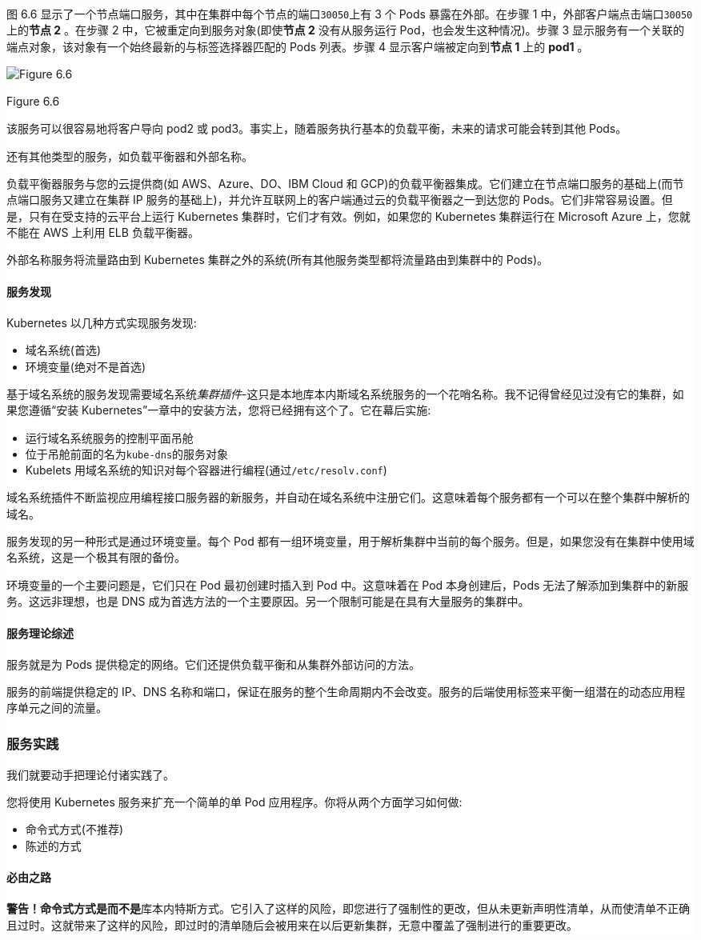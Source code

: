 图 6.6 显示了一个节点端口服务，其中在集群中每个节点的端口`30050`上有 3 个 Pods 暴露在外部。在步骤 1 中，外部客户端点击端口`30050`上的**节点 2** 。在步骤 2 中，它被重定向到服务对象(即使**节点 2** 没有从服务运行 Pod，也会发生这种情况)。步骤 3 显示服务有一个关联的端点对象，该对象有一个始终最新的与标签选择器匹配的 Pods 列表。步骤 4 显示客户端被定向到**节点 1** 上的 **pod1** 。

![Figure 6.6](images/figure6-6.png)

<figcaption>Figure 6.6</figcaption>

该服务可以很容易地将客户导向 pod2 或 pod3。事实上，随着服务执行基本的负载平衡，未来的请求可能会转到其他 Pods。

还有其他类型的服务，如负载平衡器和外部名称。

负载平衡器服务与您的云提供商(如 AWS、Azure、DO、IBM Cloud 和 GCP)的负载平衡器集成。它们建立在节点端口服务的基础上(而节点端口服务又建立在集群 IP 服务的基础上)，并允许互联网上的客户端通过云的负载平衡器之一到达您的 Pods。它们非常容易设置。但是，只有在受支持的云平台上运行 Kubernetes 集群时，它们才有效。例如，如果您的 Kubernetes 集群运行在 Microsoft Azure 上，您就不能在 AWS 上利用 ELB 负载平衡器。

外部名称服务将流量路由到 Kubernetes 集群之外的系统(所有其他服务类型都将流量路由到集群中的 Pods)。

#### 服务发现

Kubernetes 以几种方式实现服务发现:

*   域名系统(首选)
*   环境变量(绝对不是首选)

基于域名系统的服务发现需要域名系统*集群插件*-这只是本地库本内斯域名系统服务的一个花哨名称。我不记得曾经见过没有它的集群，如果您遵循“安装 Kubernetes”一章中的安装方法，您将已经拥有这个了。它在幕后实施:

*   运行域名系统服务的控制平面吊舱
*   位于吊舱前面的名为`kube-dns`的服务对象
*   Kubelets 用域名系统的知识对每个容器进行编程(通过`/etc/resolv.conf`)

域名系统插件不断监视应用编程接口服务器的新服务，并自动在域名系统中注册它们。这意味着每个服务都有一个可以在整个集群中解析的域名。

服务发现的另一种形式是通过环境变量。每个 Pod 都有一组环境变量，用于解析集群中当前的每个服务。但是，如果您没有在集群中使用域名系统，这是一个极其有限的备份。

环境变量的一个主要问题是，它们只在 Pod 最初创建时插入到 Pod 中。这意味着在 Pod 本身创建后，Pods 无法了解添加到集群中的新服务。这远非理想，也是 DNS 成为首选方法的一个主要原因。另一个限制可能是在具有大量服务的集群中。

#### 服务理论综述

服务就是为 Pods 提供稳定的网络。它们还提供负载平衡和从集群外部访问的方法。

服务的前端提供稳定的 IP、DNS 名称和端口，保证在服务的整个生命周期内不会改变。服务的后端使用标签来平衡一组潜在的动态应用程序单元之间的流量。

### 服务实践

我们就要动手把理论付诸实践了。

您将使用 Kubernetes 服务来扩充一个简单的单 Pod 应用程序。你将从两个方面学习如何做:

*   命令式方式(不推荐)
*   陈述的方式

#### 必由之路

**警告！**命令式方式是**而不是**库本内特斯方式。它引入了这样的风险，即您进行了强制性的更改，但从未更新声明性清单，从而使清单不正确且过时。这就带来了这样的风险，即过时的清单随后会被用来在以后更新集群，无意中覆盖了强制进行的重要更改。

